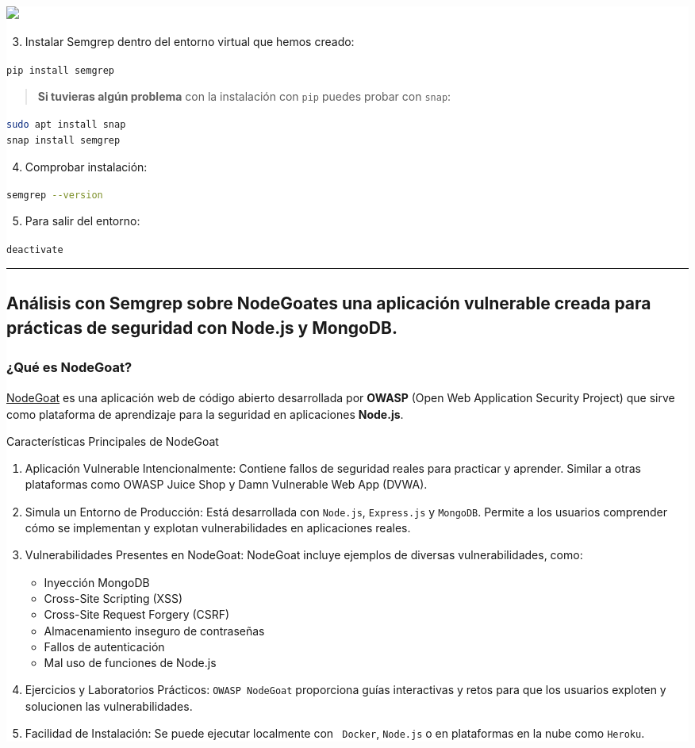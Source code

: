 ![](images/ad1.png)


3. Instalar Semgrep dentro del entorno virtual que hemos creado:
 
```bash
pip install semgrep
```
> **Si tuvieras algún problema** con la instalación con `pip` puedes probar con `snap`:

```bash
sudo apt install snap
snap install semgrep
```


4. Comprobar instalación:

```bash
semgrep --version
```

5. Para salir del entorno:
```bash
deactivate
```

---

## Análisis con Semgrep sobre NodeGoates una aplicación vulnerable creada para prácticas de seguridad con Node.js y MongoDB.

### ¿Qué es NodeGoat?

[NodeGoat](https://github.com/OWASP/NodeGoat) es una aplicación web de código abierto desarrollada por **OWASP** (Open Web Application Security Project) que sirve como plataforma de aprendizaje para la seguridad en aplicaciones **Node.js**.

Características Principales de NodeGoat
1. Aplicación Vulnerable Intencionalmente: Contiene fallos de seguridad reales para practicar y aprender. Similar a otras plataformas como OWASP Juice Shop y Damn Vulnerable Web App (DVWA).
2. Simula un Entorno de Producción: Está desarrollada con `Node.js`, `Express.js` y `MongoDB`. Permite a los usuarios comprender cómo se implementan y explotan vulnerabilidades en aplicaciones reales.
3. Vulnerabilidades Presentes en NodeGoat: NodeGoat incluye ejemplos de diversas vulnerabilidades, como:
	- Inyección MongoDB
	- Cross-Site Scripting (XSS)
	- Cross-Site Request Forgery (CSRF)
	- Almacenamiento inseguro de contraseñas
	- Fallos de autenticación
	- Mal uso de funciones de Node.js

4. Ejercicios y Laboratorios Prácticos: `OWASP NodeGoat` proporciona guías interactivas y retos para que los usuarios exploten y solucionen las vulnerabilidades.
5. Facilidad de Instalación: Se puede ejecutar localmente con ` Docker`, `Node.js` o en plataformas en la nube como `Heroku`.

